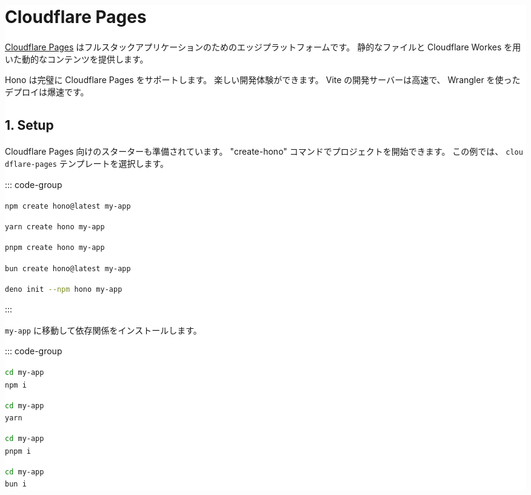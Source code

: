 # Cloudflare Pages

[Cloudflare Pages](https://pages.cloudflare.com) はフルスタックアプリケーションのためのエッジプラットフォームです。
静的なファイルと Cloudflare Workes を用いた動的なコンテンツを提供します。

Hono は完璧に Cloudflare Pages をサポートします。
楽しい開発体験ができます。 Vite の開発サーバーは高速で、 Wrangler を使ったデプロイは爆速です。

## 1. Setup

Cloudflare Pages 向けのスターターも準備されています。 
"create-hono" コマンドでプロジェクトを開始できます。
この例では、 `cloudflare-pages` テンプレートを選択します。

::: code-group

```sh [npm]
npm create hono@latest my-app
```

```sh [yarn]
yarn create hono my-app
```

```sh [pnpm]
pnpm create hono my-app
```

```sh [bun]
bun create hono@latest my-app
```

```sh [deno]
deno init --npm hono my-app
```

:::

`my-app` に移動して依存関係をインストールします。

::: code-group

```sh [npm]
cd my-app
npm i
```

```sh [yarn]
cd my-app
yarn
```

```sh [pnpm]
cd my-app
pnpm i
```

```sh [bun]
cd my-app
bun i
```

